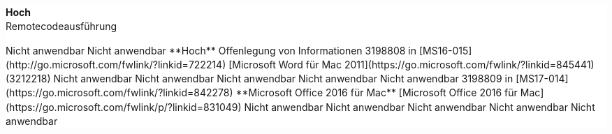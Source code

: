 **Hoch**  
Remotecodeausführung
</td>
<td style="border:1px solid black;">
Nicht anwendbar
</td>
<td style="border:1px solid black;">
Nicht anwendbar
</td>
<td style="border:1px solid black;">
**Hoch**  
Offenlegung von Informationen
</td>
<td style="border:1px solid black;">
3198808 in [MS16-015](http://go.microsoft.com/fwlink/?linkid=722214)
</td>
</tr>
<tr>
<td style="border:1px solid black;">
[Microsoft Word für Mac 2011](https://go.microsoft.com/fwlink/?linkid=845441)  
(3212218)
</td>
<td style="border:1px solid black;">
Nicht anwendbar
</td>
<td style="border:1px solid black;">
Nicht anwendbar
</td>
<td style="border:1px solid black;">
Nicht anwendbar
</td>
<td style="border:1px solid black;">
Nicht anwendbar
</td>
<td style="border:1px solid black;">
Nicht anwendbar
</td>
<td style="border:1px solid black;">
3198809 in [MS17-014](https://go.microsoft.com/fwlink/?linkid=842278)
</td>
</tr>
<tr>
<td style="border:1px solid black;" colspan="7">
**Microsoft Office 2016 für Mac**
</td>
</tr>
<tr>
<td style="border:1px solid black;">
[Microsoft Office 2016 für Mac](https://go.microsoft.com/fwlink/p/?linkid=831049)
</td>
<td style="border:1px solid black;">
Nicht anwendbar
</td>
<td style="border:1px solid black;">
Nicht anwendbar
</td>
<td style="border:1px solid black;">
Nicht anwendbar
</td>
<td style="border:1px solid black;">
Nicht anwendbar
</td>
<td style="border:1px solid black;">
Nicht anwendbar